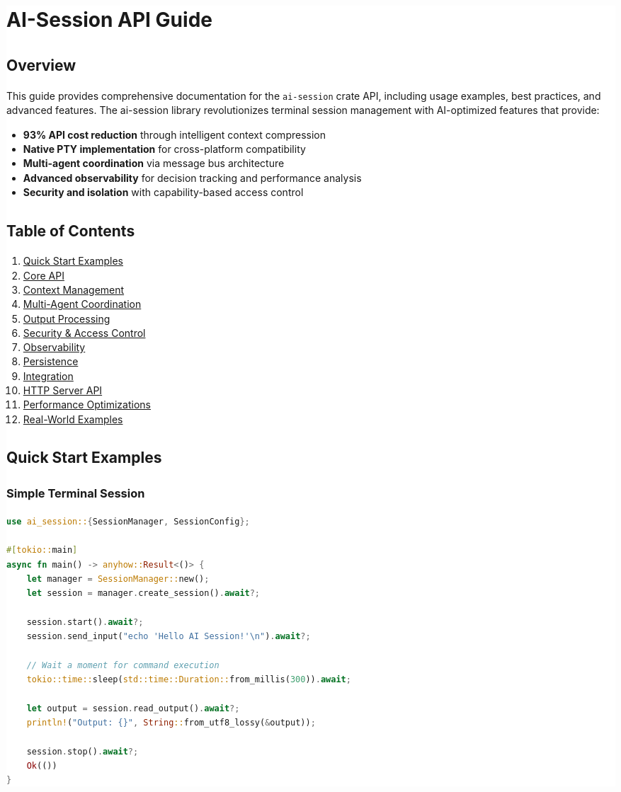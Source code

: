 # AI-Session API Guide

## Overview

This guide provides comprehensive documentation for the `ai-session` crate API, including usage examples, best practices, and advanced features. The ai-session library revolutionizes terminal session management with AI-optimized features that provide:

- **93% API cost reduction** through intelligent context compression
- **Native PTY implementation** for cross-platform compatibility  
- **Multi-agent coordination** via message bus architecture
- **Advanced observability** for decision tracking and performance analysis
- **Security and isolation** with capability-based access control

## Table of Contents

1. [Quick Start Examples](#quick-start-examples)
2. [Core API](#core-api)
3. [Context Management](#context-management)
4. [Multi-Agent Coordination](#multi-agent-coordination)
5. [Output Processing](#output-processing)
6. [Security & Access Control](#security--access-control)
7. [Observability](#observability)
8. [Persistence](#persistence)
9. [Integration](#integration)
10. [HTTP Server API](#http-server-api)
11. [Performance Optimizations](#performance-optimizations)
12. [Real-World Examples](#real-world-examples)

## Quick Start Examples

### Simple Terminal Session

```rust
use ai_session::{SessionManager, SessionConfig};

#[tokio::main]
async fn main() -> anyhow::Result<()> {
    let manager = SessionManager::new();
    let session = manager.create_session().await?;
    
    session.start().await?;
    session.send_input("echo 'Hello AI Session!'\n").await?;
    
    // Wait a moment for command execution
    tokio::time::sleep(std::time::Duration::from_millis(300)).await;
    
    let output = session.read_output().await?;
    println!("Output: {}", String::from_utf8_lossy(&output));
    
    session.stop().await?;
    Ok(())
}
```
